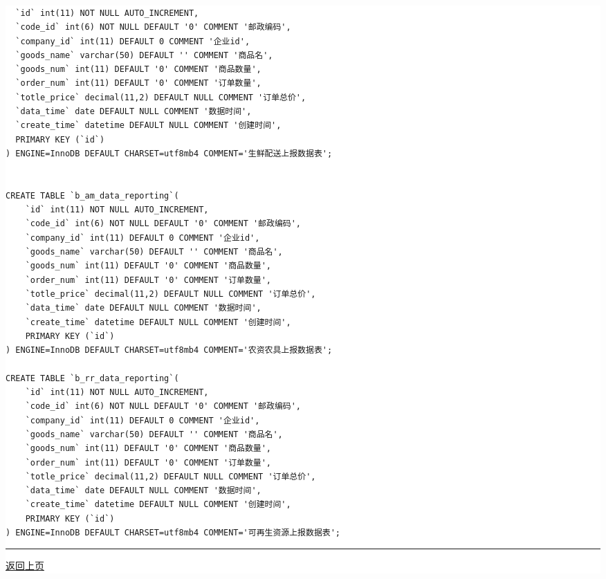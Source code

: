 ```mysql
  `id` int(11) NOT NULL AUTO_INCREMENT,
  `code_id` int(6) NOT NULL DEFAULT '0' COMMENT '邮政编码',
  `company_id` int(11) DEFAULT 0 COMMENT '企业id',
  `goods_name` varchar(50) DEFAULT '' COMMENT '商品名',
  `goods_num` int(11) DEFAULT '0' COMMENT '商品数量',
  `order_num` int(11) DEFAULT '0' COMMENT '订单数量',
  `totle_price` decimal(11,2) DEFAULT NULL COMMENT '订单总价',
  `data_time` date DEFAULT NULL COMMENT '数据时间',
  `create_time` datetime DEFAULT NULL COMMENT '创建时间',
  PRIMARY KEY (`id`)
) ENGINE=InnoDB DEFAULT CHARSET=utf8mb4 COMMENT='生鲜配送上报数据表';


CREATE TABLE `b_am_data_reporting`(
    `id` int(11) NOT NULL AUTO_INCREMENT,
    `code_id` int(6) NOT NULL DEFAULT '0' COMMENT '邮政编码',
    `company_id` int(11) DEFAULT 0 COMMENT '企业id',
    `goods_name` varchar(50) DEFAULT '' COMMENT '商品名',
    `goods_num` int(11) DEFAULT '0' COMMENT '商品数量',
    `order_num` int(11) DEFAULT '0' COMMENT '订单数量',
    `totle_price` decimal(11,2) DEFAULT NULL COMMENT '订单总价',
    `data_time` date DEFAULT NULL COMMENT '数据时间',
    `create_time` datetime DEFAULT NULL COMMENT '创建时间',
    PRIMARY KEY (`id`)
) ENGINE=InnoDB DEFAULT CHARSET=utf8mb4 COMMENT='农资农具上报数据表';

CREATE TABLE `b_rr_data_reporting`(
    `id` int(11) NOT NULL AUTO_INCREMENT,
    `code_id` int(6) NOT NULL DEFAULT '0' COMMENT '邮政编码',
    `company_id` int(11) DEFAULT 0 COMMENT '企业id',
    `goods_name` varchar(50) DEFAULT '' COMMENT '商品名',
    `goods_num` int(11) DEFAULT '0' COMMENT '商品数量',
    `order_num` int(11) DEFAULT '0' COMMENT '订单数量',
    `totle_price` decimal(11,2) DEFAULT NULL COMMENT '订单总价',
    `data_time` date DEFAULT NULL COMMENT '数据时间',
    `create_time` datetime DEFAULT NULL COMMENT '创建时间',
    PRIMARY KEY (`id`)
) ENGINE=InnoDB DEFAULT CHARSET=utf8mb4 COMMENT='可再生资源上报数据表';
```

---

[返回上页](../index.md)
